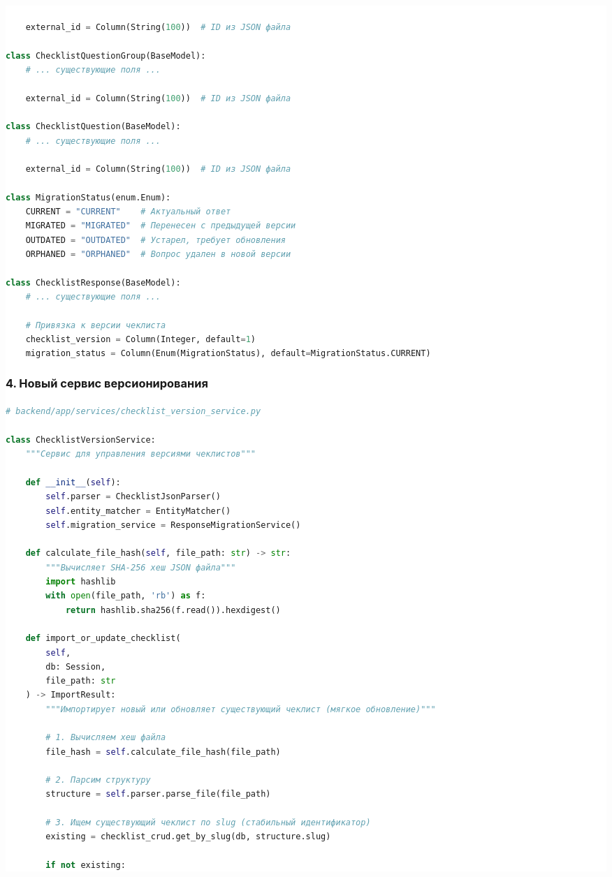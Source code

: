 ```python
    
    external_id = Column(String(100))  # ID из JSON файла

class ChecklistQuestionGroup(BaseModel):
    # ... существующие поля ...
    
    external_id = Column(String(100))  # ID из JSON файла

class ChecklistQuestion(BaseModel):
    # ... существующие поля ...
    
    external_id = Column(String(100))  # ID из JSON файла

class MigrationStatus(enum.Enum):
    CURRENT = "CURRENT"    # Актуальный ответ
    MIGRATED = "MIGRATED"  # Перенесен с предыдущей версии
    OUTDATED = "OUTDATED"  # Устарел, требует обновления
    ORPHANED = "ORPHANED"  # Вопрос удален в новой версии

class ChecklistResponse(BaseModel):
    # ... существующие поля ...
    
    # Привязка к версии чеклиста
    checklist_version = Column(Integer, default=1)
    migration_status = Column(Enum(MigrationStatus), default=MigrationStatus.CURRENT)
```

### 4. Новый сервис версионирования

```python
# backend/app/services/checklist_version_service.py

class ChecklistVersionService:
    """Сервис для управления версиями чеклистов"""
    
    def __init__(self):
        self.parser = ChecklistJsonParser()
        self.entity_matcher = EntityMatcher()
        self.migration_service = ResponseMigrationService()
    
    def calculate_file_hash(self, file_path: str) -> str:
        """Вычисляет SHA-256 хеш JSON файла"""
        import hashlib
        with open(file_path, 'rb') as f:
            return hashlib.sha256(f.read()).hexdigest()
    
    def import_or_update_checklist(
        self,
        db: Session,
        file_path: str
    ) -> ImportResult:
        """Импортирует новый или обновляет существующий чеклист (мягкое обновление)"""
        
        # 1. Вычисляем хеш файла
        file_hash = self.calculate_file_hash(file_path)
        
        # 2. Парсим структуру
        structure = self.parser.parse_file(file_path)
        
        # 3. Ищем существующий чеклист по slug (стабильный идентификатор)
        existing = checklist_crud.get_by_slug(db, structure.slug)
        
        if not existing:
```